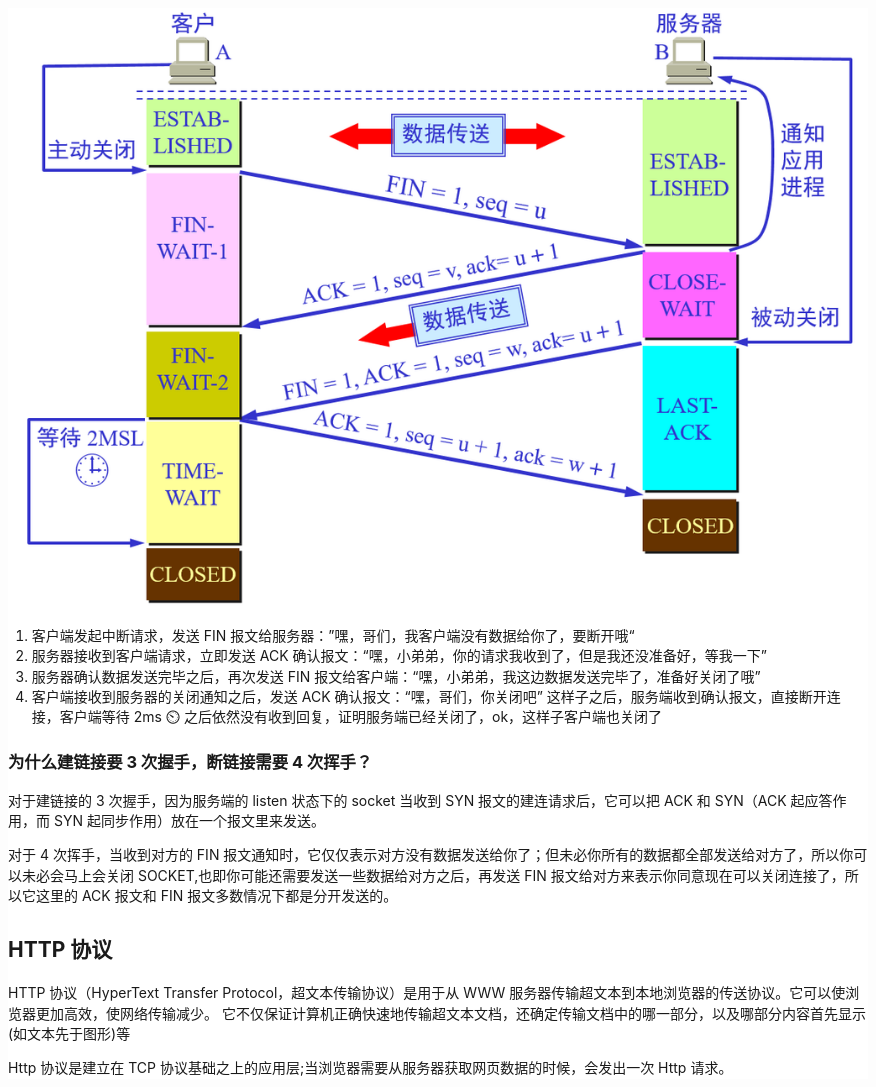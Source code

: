 ![四次挥手](./img/http05.png)

1.  客户端发起中断请求，发送 FIN 报文给服务器：”嘿，哥们，我客户端没有数据给你了，要断开哦“
2.  服务器接收到客户端请求，立即发送 ACK 确认报文：“嘿，小弟弟，你的请求我收到了，但是我还没准备好，等我一下”
3.  服务器确认数据发送完毕之后，再次发送 FIN 报文给客户端：“嘿，小弟弟，我这边数据发送完毕了，准备好关闭了哦”
4.  客户端接收到服务器的关闭通知之后，发送 ACK 确认报文：“嘿，哥们，你关闭吧”
    这样子之后，服务端收到确认报文，直接断开连接，客户端等待 2ms ⏲️ 之后依然没有收到回复，证明服务端已经关闭了，ok，这样子客户端也关闭了

### 为什么建链接要 3 次握手，断链接需要 4 次挥手？

对于建链接的 3 次握手，因为服务端的 listen 状态下的 socket 当收到 SYN 报文的建连请求后，它可以把 ACK 和 SYN（ACK 起应答作用，而 SYN 起同步作用）放在一个报文里来发送。

对于 4 次挥手，当收到对方的 FIN 报文通知时，它仅仅表示对方没有数据发送给你了；但未必你所有的数据都全部发送给对方了，所以你可以未必会马上会关闭 SOCKET,也即你可能还需要发送一些数据给对方之后，再发送 FIN 报文给对方来表示你同意现在可以关闭连接了，所以它这里的 ACK 报文和 FIN 报文多数情况下都是分开发送的。

## HTTP 协议

HTTP 协议（HyperText Transfer Protocol，超文本传输协议）是用于从 WWW 服务器传输超文本到本地浏览器的传送协议。它可以使浏览器更加高效，使网络传输减少。
它不仅保证计算机正确快速地传输超文本文档，还确定传输文档中的哪一部分，以及哪部分内容首先显示(如文本先于图形)等

Http 协议是建立在 TCP 协议基础之上的应用层;当浏览器需要从服务器获取网页数据的时候，会发出一次 Http 请求。
